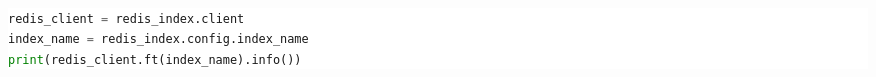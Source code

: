 ```python
redis_client = redis_index.client
index_name = redis_index.config.index_name
print(redis_client.ft(index_name).info())

```
